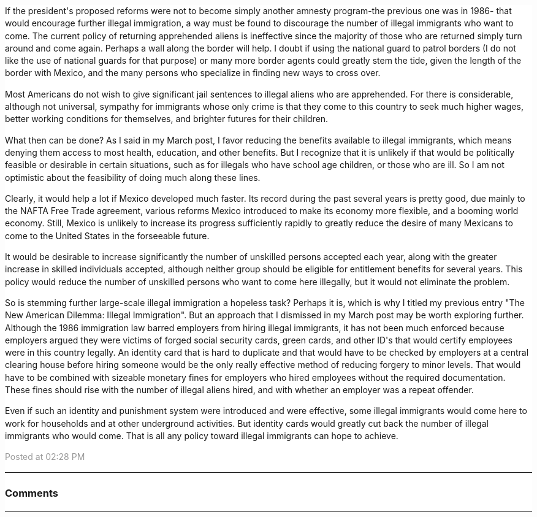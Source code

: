 If the president's proposed reforms were not to become simply another amnesty program-the previous one was in 1986- that would encourage further illegal immigration, a way must be found to discourage the number of illegal immigrants who want to come. The current policy of returning apprehended aliens is ineffective since the majority of those who are returned simply turn around and come again. Perhaps a wall along the border will help. I doubt if using the national guard to patrol borders (I do not like the use of national guards for that purpose) or many more border agents could greatly stem the tide, given the length of the border with Mexico, and the many persons who specialize in finding new ways to cross over.

Most Americans do not wish to give significant jail sentences to illegal aliens who are apprehended. For there is considerable, although not universal, sympathy for immigrants whose only crime is that they come to this country to seek much higher wages, better working conditions for themselves, and brighter futures for their children.

What then can be done? As I said in my March post, I favor reducing the benefits available to illegal immigrants, which means denying them access to most health, education, and other benefits. But I recognize that it is unlikely if that would be politically feasible or desirable in certain situations, such as for illegals who have school age children, or those who are ill. So I am not optimistic about the feasibility of doing much along these lines.

Clearly, it would help a lot if Mexico developed much faster. Its record during the past several years is pretty good, due mainly to the NAFTA Free Trade agreement, various reforms Mexico introduced to make its economy more flexible, and a booming world economy. Still, Mexico is unlikely to increase its progress sufficiently rapidly to greatly reduce the desire of many Mexicans to come to the United States in the forseeable future.

It would be desirable to increase significantly the number of unskilled persons accepted each year, along with the greater increase in skilled individuals accepted, although neither group should be eligible for entitlement benefits for several years. This policy would reduce the number of unskilled persons who want to come here illegally, but it would not eliminate the problem.

So is stemming further large-scale illegal immigration a hopeless task? Perhaps it is, which is why I titled my previous entry "The New American Dilemma: Illegal Immigration". But an approach that I dismissed in my March post may be worth exploring further. Although the 1986 immigration law barred employers from hiring illegal immigrants, it has not been much enforced because employers argued they were victims of forged social security cards, green cards, and other ID's that would certify employees were in this country legally. An identity card that is hard to duplicate and that would have to be checked by employers at a central clearing house before hiring someone would be the only really effective method of reducing forgery to minor levels. That would have to be combined with sizeable monetary fines for employers who hired employees without the required documentation. These fines should rise with the number of illegal aliens hired, and with whether an employer was a repeat offender.

Even if such an identity and punishment system were introduced and were effective, some illegal immigrants would come here to work for households and at other underground activities. But identity cards would greatly cut back the number of illegal immigrants who would come. That is all any policy toward illegal immigrants can hope to achieve.

<span style="color:#999">Posted at 02:28 PM</span>



---

### Comments

---
